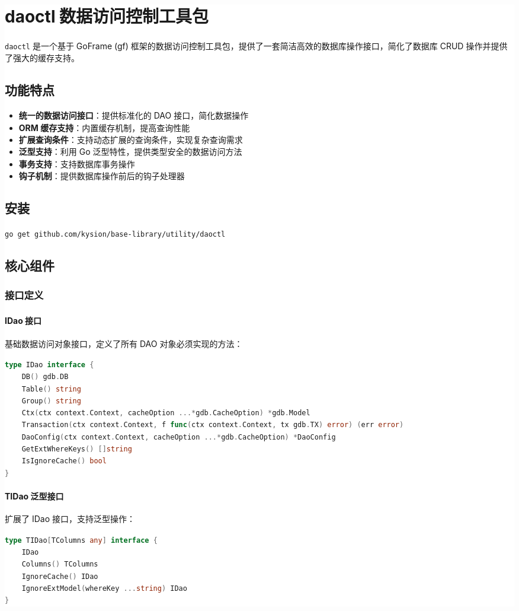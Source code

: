 # daoctl 数据访问控制工具包

`daoctl` 是一个基于 GoFrame (gf) 框架的数据访问控制工具包，提供了一套简洁高效的数据库操作接口，简化了数据库 CRUD 操作并提供了强大的缓存支持。

## 功能特点

- **统一的数据访问接口**：提供标准化的 DAO 接口，简化数据操作
- **ORM 缓存支持**：内置缓存机制，提高查询性能
- **扩展查询条件**：支持动态扩展的查询条件，实现复杂查询需求
- **泛型支持**：利用 Go 泛型特性，提供类型安全的数据访问方法
- **事务支持**：支持数据库事务操作
- **钩子机制**：提供数据库操作前后的钩子处理器

## 安装

```bash
go get github.com/kysion/base-library/utility/daoctl
```

## 核心组件

### 接口定义

#### IDao 接口

基础数据访问对象接口，定义了所有 DAO 对象必须实现的方法：

```go
type IDao interface {
    DB() gdb.DB                                                                               
    Table() string                                                                             
    Group() string                                                                            
    Ctx(ctx context.Context, cacheOption ...*gdb.CacheOption) *gdb.Model                      
    Transaction(ctx context.Context, f func(ctx context.Context, tx gdb.TX) error) (err error) 
    DaoConfig(ctx context.Context, cacheOption ...*gdb.CacheOption) *DaoConfig                
    GetExtWhereKeys() []string
    IsIgnoreCache() bool
}
```

#### TIDao 泛型接口

扩展了 IDao 接口，支持泛型操作：

```go
type TIDao[TColumns any] interface {
    IDao              
    Columns() TColumns
    IgnoreCache() IDao
    IgnoreExtModel(whereKey ...string) IDao
}
```
